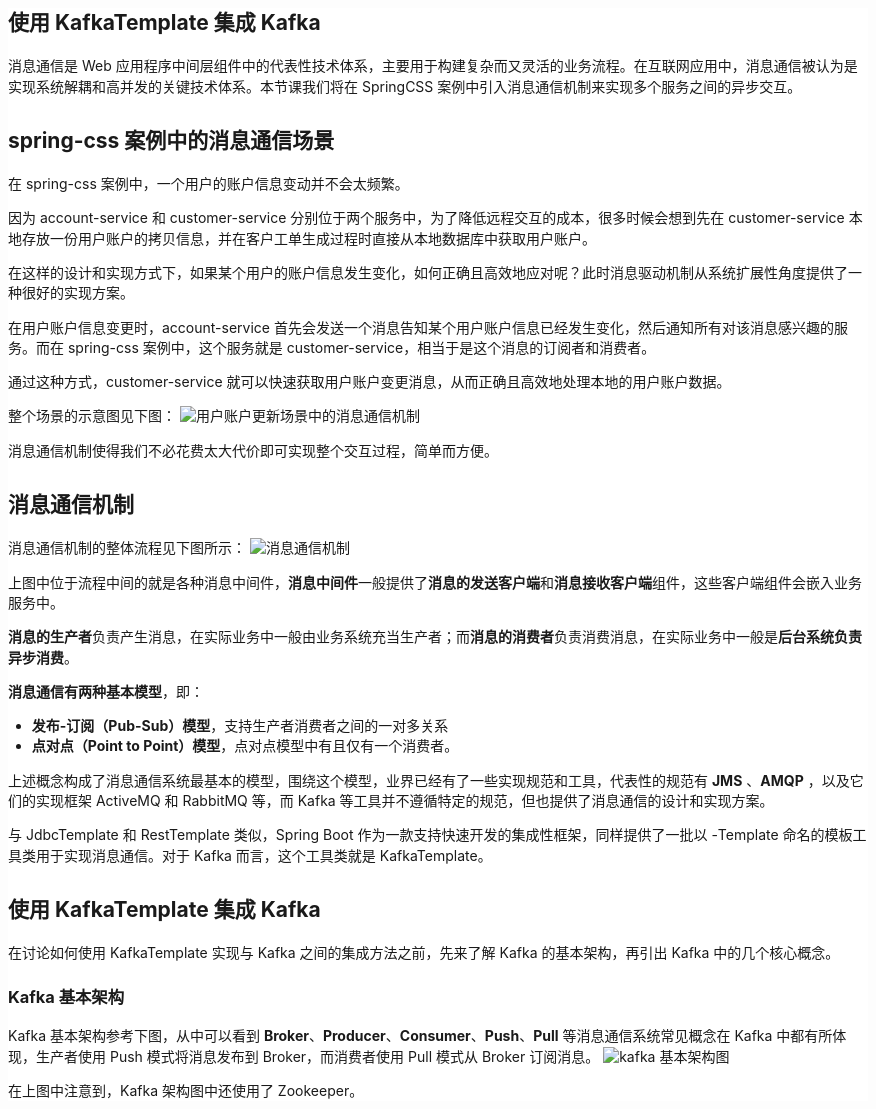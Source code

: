 ## 使用 KafkaTemplate 集成 Kafka


消息通信是 Web 应用程序中间层组件中的代表性技术体系，主要用于构建复杂而又灵活的业务流程。在互联网应用中，消息通信被认为是实现系统解耦和高并发的关键技术体系。本节课我们将在 SpringCSS 案例中引入消息通信机制来实现多个服务之间的异步交互。

## spring-css 案例中的消息通信场景

在 spring-css 案例中，一个用户的账户信息变动并不会太频繁。

因为 account-service 和 customer-service 分别位于两个服务中，为了降低远程交互的成本，很多时候会想到先在 customer-service 本地存放一份用户账户的拷贝信息，并在客户工单生成过程时直接从本地数据库中获取用户账户。

在这样的设计和实现方式下，如果某个用户的账户信息发生变化，如何正确且高效地应对呢？此时消息驱动机制从系统扩展性角度提供了一种很好的实现方案。

在用户账户信息变更时，account-service 首先会发送一个消息告知某个用户账户信息已经发生变化，然后通知所有对该消息感兴趣的服务。而在 spring-css 案例中，这个服务就是 customer-service，相当于是这个消息的订阅者和消费者。

通过这种方式，customer-service 就可以快速获取用户账户变更消息，从而正确且高效地处理本地的用户账户数据。

整个场景的示意图见下图：
![用户账户更新场景中的消息通信机制](http://processon.com/chart_image/62865c8be401fd55ba351267.png)

消息通信机制使得我们不必花费太大代价即可实现整个交互过程，简单而方便。

## 消息通信机制

消息通信机制的整体流程见下图所示：
![消息通信机制](http://processon.com/chart_image/628664695653bb521a2c4c7a.png)

上图中位于流程中间的就是各种消息中间件，**消息中间件**一般提供了**消息的发送客户端**和**消息接收客户端**组件，这些客户端组件会嵌入业务服务中。

**消息的生产者**负责产生消息，在实际业务中一般由业务系统充当生产者；而**消息的消费者**负责消费消息，在实际业务中一般是**后台系统负责异步消费**。

**消息通信有两种基本模型**，即：
- **发布-订阅（Pub-Sub）模型**，支持生产者消费者之间的一对多关系
- **点对点（Point to Point）模型**，点对点模型中有且仅有一个消费者。

上述概念构成了消息通信系统最基本的模型，围绕这个模型，业界已经有了一些实现规范和工具，代表性的规范有 **JMS** 、**AMQP** ，以及它们的实现框架 ActiveMQ 和 RabbitMQ 等，而 Kafka 等工具并不遵循特定的规范，但也提供了消息通信的设计和实现方案。

与 JdbcTemplate 和 RestTemplate 类似，Spring Boot 作为一款支持快速开发的集成性框架，同样提供了一批以 -Template 命名的模板工具类用于实现消息通信。对于 Kafka 而言，这个工具类就是 KafkaTemplate。

## 使用 KafkaTemplate 集成 Kafka
在讨论如何使用 KafkaTemplate 实现与 Kafka 之间的集成方法之前，先来了解 Kafka 的基本架构，再引出 Kafka 中的几个核心概念。

### Kafka 基本架构
Kafka 基本架构参考下图，从中可以看到 **Broker**、**Producer**、**Consumer**、**Push**、**Pull** 等消息通信系统常见概念在 Kafka 中都有所体现，生产者使用 Push 模式将消息发布到 Broker，而消费者使用 Pull 模式从 Broker 订阅消息。
![kafka 基本架构图](http://processon.com/chart_image/62866ad36376897659b4ee39.png)

在上图中注意到，Kafka 架构图中还使用了 Zookeeper。
